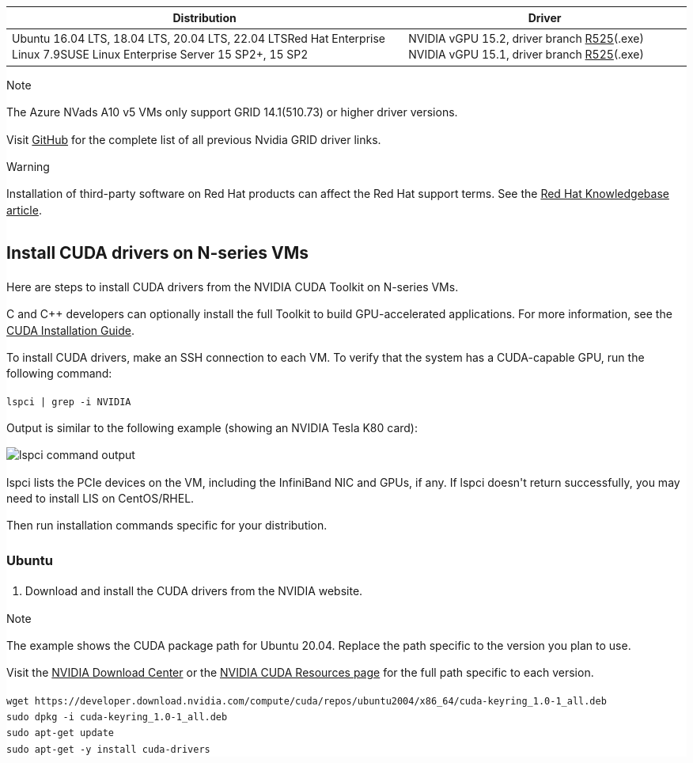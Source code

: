 | Distribution | Driver |
| --- | --- |
| Ubuntu 16.04 LTS, 18.04 LTS, 20.04 LTS, 22.04 LTSRed Hat Enterprise Linux 7.9SUSE Linux Enterprise Server 15 SP2+, 15 SP2 | NVIDIA vGPU 15.2, driver branch [R525](https://go.microsoft.com/fwlink/?linkid=874272)(.exe)  NVIDIA vGPU 15.1, driver branch [R525](https://download.microsoft.com/download/c/e/9/ce913061-ccf1-4c88-94ff-294e48c55439/NVIDIA-Linux-x86_64-525.85.05-grid-azure.run)(.exe) |

Note

The Azure NVads A10 v5 VMs only support GRID 14.1(510.73) or higher driver versions.

Visit [GitHub](https://github.com/Azure/azhpc-extensions/blob/master/NvidiaGPU/resources.json) for the complete list of all previous Nvidia GRID driver links.

Warning

Installation of third-party software on Red Hat products can affect the Red Hat support terms. See the [Red Hat Knowledgebase article](https://access.redhat.com/articles/1067).

## Install CUDA drivers on N-series VMs

Here are steps to install CUDA drivers from the NVIDIA CUDA Toolkit on N-series VMs.

C and C++ developers can optionally install the full Toolkit to build GPU-accelerated applications. For more information, see the [CUDA Installation Guide](https://docs.nvidia.com/cuda/cuda-installation-guide-linux/index.html).

To install CUDA drivers, make an SSH connection to each VM. To verify that the system has a CUDA-capable GPU, run the following command:

```
lspci | grep -i NVIDIA

```

Output is similar to the following example (showing an NVIDIA Tesla K80 card):

![lspci command output](media/n-series-driver-setup/lspci.png)

lspci lists the PCIe devices on the VM, including the InfiniBand NIC and GPUs, if any. If lspci doesn't return successfully, you may need to install LIS on CentOS/RHEL.

Then run installation commands specific for your distribution.

### Ubuntu

1. Download and install the CUDA drivers from the NVIDIA website.

Note

The example shows the CUDA package path for Ubuntu 20.04. Replace the path specific to the version you plan to use.

Visit the [NVIDIA Download Center](https://developer.download.nvidia.com/compute/cuda/repos/) or the [NVIDIA CUDA Resources page](https://developer.nvidia.com/cuda-downloads?target_os=Linux&target_arch=x86_64&Distribution=Ubuntu&target_version=20.04&target_type=deb_network) for the full path specific to each version.

```
wget https://developer.download.nvidia.com/compute/cuda/repos/ubuntu2004/x86_64/cuda-keyring_1.0-1_all.deb 
sudo dpkg -i cuda-keyring_1.0-1_all.deb
sudo apt-get update
sudo apt-get -y install cuda-drivers

```
